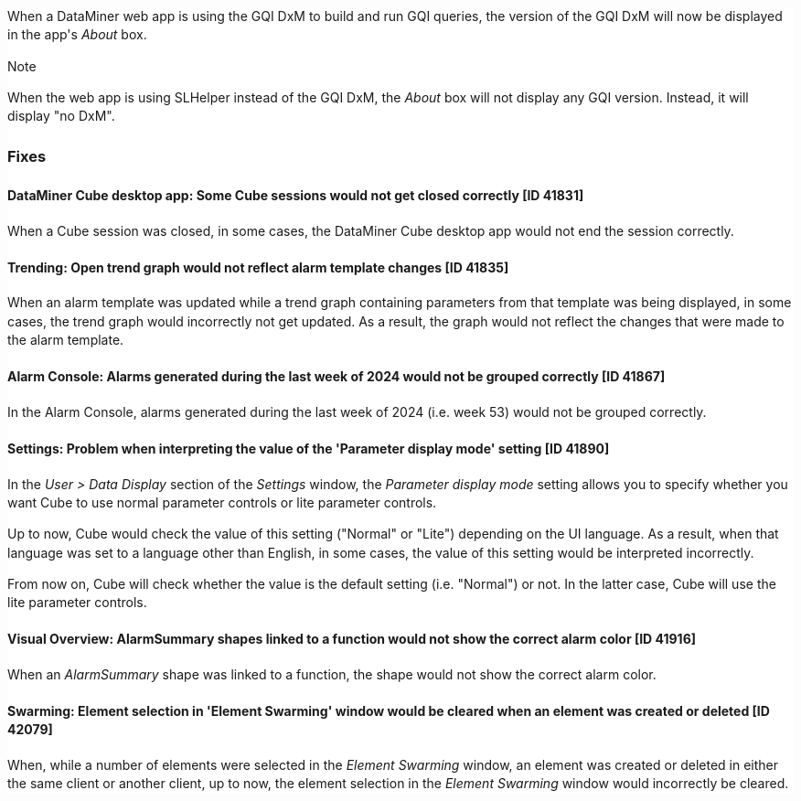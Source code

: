 

When a DataMiner web app is using the GQI DxM to build and run GQI queries, the version of the GQI DxM will now be displayed in the app's *About* box.

> [!NOTE]
> When the web app is using SLHelper instead of the GQI DxM, the *About* box will not display any GQI version. Instead, it will display "no DxM".

### Fixes

#### DataMiner Cube desktop app: Some Cube sessions would not get closed correctly [ID 41831]



When a Cube session was closed, in some cases, the DataMiner Cube desktop app would not end the session correctly.

#### Trending: Open trend graph would not reflect alarm template changes [ID 41835]



When an alarm template was updated while a trend graph containing parameters from that template was being displayed, in some cases, the trend graph would incorrectly not get updated. As a result, the graph would not reflect the changes that were made to the alarm template.

#### Alarm Console: Alarms generated during the last week of 2024 would not be grouped correctly [ID 41867]



In the Alarm Console, alarms generated during the last week of 2024 (i.e. week 53) would not be grouped correctly.

#### Settings: Problem when interpreting the value of the 'Parameter display mode' setting [ID 41890]



In the *User > Data Display* section of the *Settings* window, the *Parameter display mode* setting allows you to specify whether you want Cube to use normal parameter controls or lite parameter controls.

Up to now, Cube would check the value of this setting ("Normal" or "Lite") depending on the UI language. As a result, when that language was set to a language other than English, in some cases, the value of this setting would be interpreted incorrectly.

From now on, Cube will check whether the value is the default setting (i.e. "Normal") or not. In the latter case, Cube will use the lite parameter controls.

#### Visual Overview: AlarmSummary shapes linked to a function would not show the correct alarm color [ID 41916]



When an *AlarmSummary* shape was linked to a function, the shape would not show the correct alarm color.

#### Swarming: Element selection in 'Element Swarming' window would be cleared when an element was created or deleted [ID 42079]



When, while a number of elements were selected in the *Element Swarming* window, an element was created or deleted in either the same client or another client, up to now, the element selection in the *Element Swarming* window would incorrectly be cleared.
